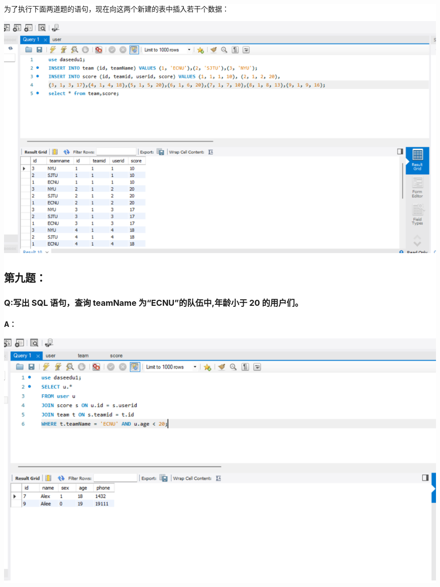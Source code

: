 为了执行下面两道题的语句，现在向这两个新建的表中插入若干个数据：

![](https://github.com/jiyeoniya/2023fall/blob/main/week5/ProPics/18.png "")


## 第九题：

### Q:写出 SQL 语句，查询 teamName 为“ECNU”的队伍中,年龄小于 20 的用户们。

#### A：

![](https://github.com/jiyeoniya/2023fall/blob/main/week5/ProPics/20.png "")
